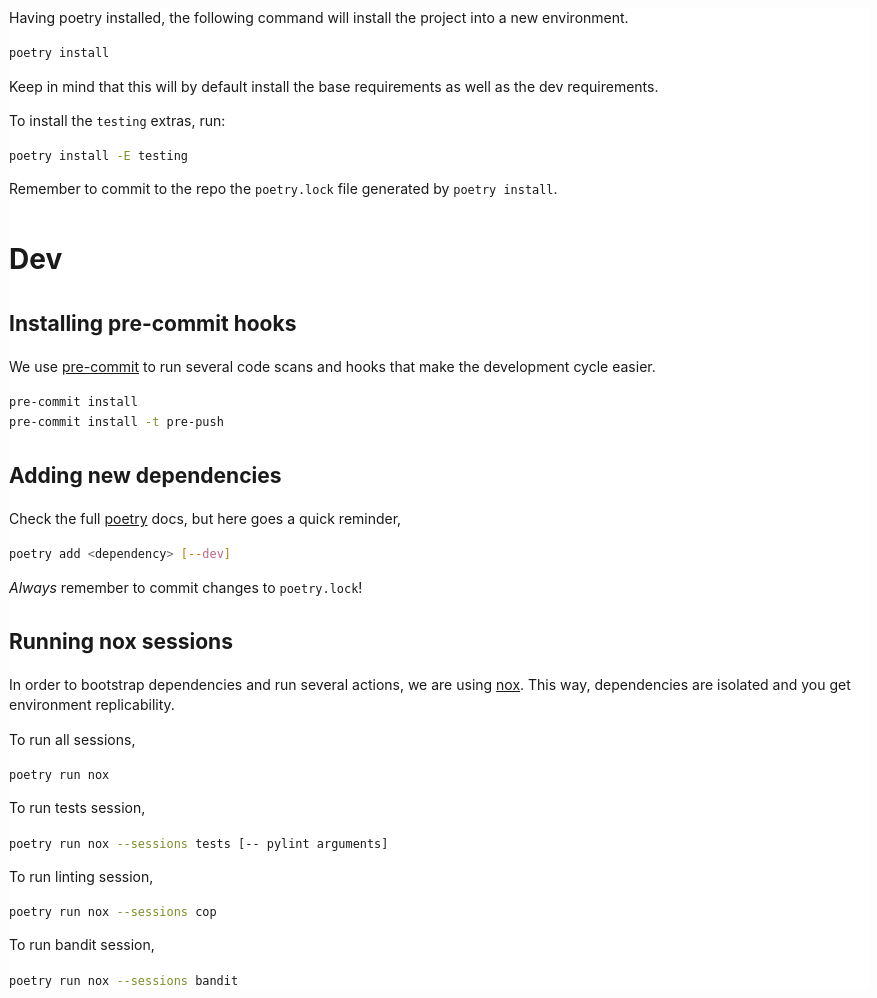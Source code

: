 Having poetry installed, the following command will install the project into a new environment.

```bash
poetry install
```

Keep in mind that this will by default install the base requirements as well as the dev requirements.

To install the `testing` extras, run:

```bash
poetry install -E testing
```

Remember to commit to the repo the `poetry.lock` file generated by `poetry install`.

# Dev

## Installing pre-commit hooks
We use [pre-commit](https://pre-commit.com) to run several code scans and hooks that make the development cycle easier.
```bash
pre-commit install
pre-commit install -t pre-push
```

## Adding new dependencies
Check the full [poetry](https://python-poetry.org) docs, but here goes a quick reminder,

```bash
poetry add <dependency> [--dev]
```

*Always* remember to commit changes to `poetry.lock`!

## Running nox sessions
In order to bootstrap dependencies and run several actions, we are using [nox](https://nox.thea.codes/en/stable/). This way, dependencies are isolated and you get environment replicability.

To run all sessions,
```bash
poetry run nox
```

To run tests session,
```bash
poetry run nox --sessions tests [-- pylint arguments]
```

To run linting session,
```bash
poetry run nox --sessions cop
```

To run bandit session,
```bash
poetry run nox --sessions bandit
```
